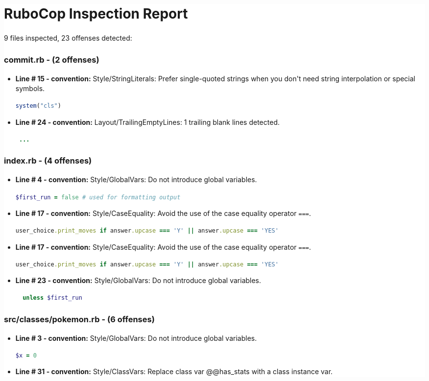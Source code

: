 # RuboCop Inspection Report

9 files inspected, 23 offenses detected:

### commit.rb - (2 offenses)
  * **Line # 15 - convention:** Style/StringLiterals: Prefer single-quoted strings when you don't need string interpolation or special symbols.

    ```rb
    system("cls")
    ```

  * **Line # 24 - convention:** Layout/TrailingEmptyLines: 1 trailing blank lines detected.

    ```rb
     ...
    ```

### index.rb - (4 offenses)
  * **Line # 4 - convention:** Style/GlobalVars: Do not introduce global variables.

    ```rb
    $first_run = false # used for formatting output
    ```

  * **Line # 17 - convention:** Style/CaseEquality: Avoid the use of the case equality operator `===`.

    ```rb
    user_choice.print_moves if answer.upcase === 'Y' || answer.upcase === 'YES'
    ```

  * **Line # 17 - convention:** Style/CaseEquality: Avoid the use of the case equality operator `===`.

    ```rb
    user_choice.print_moves if answer.upcase === 'Y' || answer.upcase === 'YES'
    ```

  * **Line # 23 - convention:** Style/GlobalVars: Do not introduce global variables.

    ```rb
      unless $first_run
    ```

### src/classes/pokemon.rb - (6 offenses)
  * **Line # 3 - convention:** Style/GlobalVars: Do not introduce global variables.

    ```rb
    $x = 0
    ```

  * **Line # 31 - convention:** Style/ClassVars: Replace class var @@has_stats with a class instance var.
